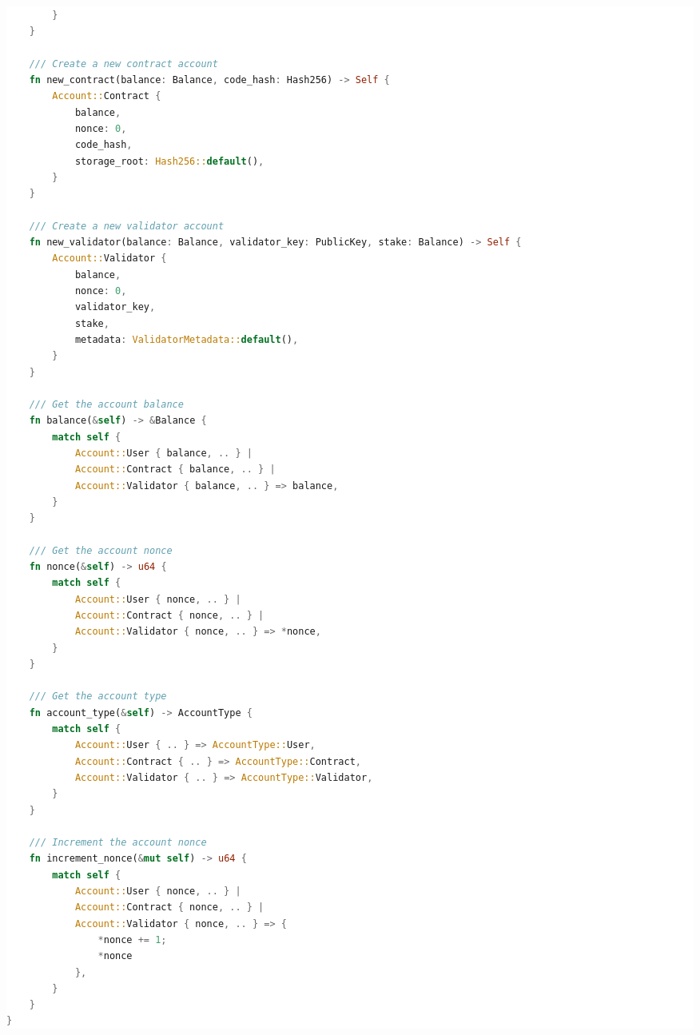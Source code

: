 ```rust
        }
    }
    
    /// Create a new contract account
    fn new_contract(balance: Balance, code_hash: Hash256) -> Self {
        Account::Contract {
            balance,
            nonce: 0,
            code_hash,
            storage_root: Hash256::default(),
        }
    }
    
    /// Create a new validator account
    fn new_validator(balance: Balance, validator_key: PublicKey, stake: Balance) -> Self {
        Account::Validator {
            balance,
            nonce: 0,
            validator_key,
            stake,
            metadata: ValidatorMetadata::default(),
        }
    }
    
    /// Get the account balance
    fn balance(&self) -> &Balance {
        match self {
            Account::User { balance, .. } | 
            Account::Contract { balance, .. } | 
            Account::Validator { balance, .. } => balance,
        }
    }
    
    /// Get the account nonce
    fn nonce(&self) -> u64 {
        match self {
            Account::User { nonce, .. } | 
            Account::Contract { nonce, .. } | 
            Account::Validator { nonce, .. } => *nonce,
        }
    }
    
    /// Get the account type
    fn account_type(&self) -> AccountType {
        match self {
            Account::User { .. } => AccountType::User,
            Account::Contract { .. } => AccountType::Contract,
            Account::Validator { .. } => AccountType::Validator,
        }
    }
    
    /// Increment the account nonce
    fn increment_nonce(&mut self) -> u64 {
        match self {
            Account::User { nonce, .. } | 
            Account::Contract { nonce, .. } | 
            Account::Validator { nonce, .. } => {
                *nonce += 1;
                *nonce
            },
        }
    }
}
```